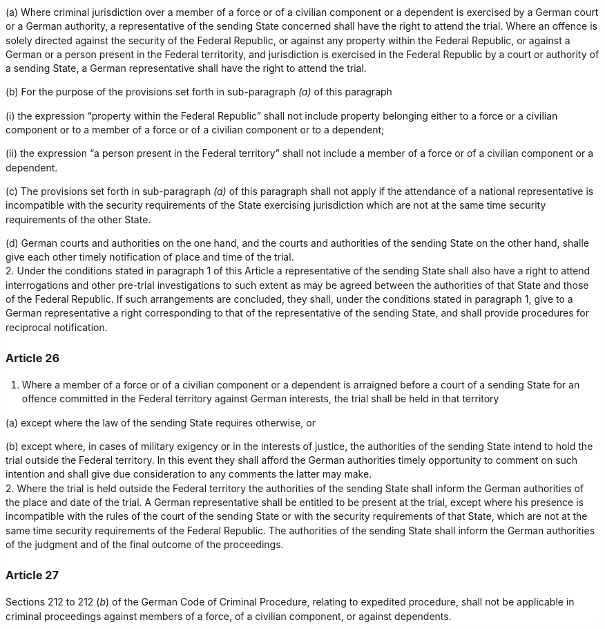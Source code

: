 (a) Where criminal jurisdiction over a member of a force or of a civilian component or a dependent is exercised by a German court or a German authority, a representative of the sending State concerned shall have the right to attend the trial. Where an offence is solely directed against the security of the Federal Republic, or against any property within the Federal Republic, or against a German or a person present in the Federal territority, and jurisdiction is exercised in the Federal Republic by a court or authority of a sending State, a German representative shall have the right to attend the trial.  

(b) For the purpose of the provisions set forth in sub-paragraph *(a)* of this paragraph 

(i) the expression “property within the Federal Republic” shall not include property belonging either to a force or a civilian component or to a member of a force or of a civilian component or to a dependent;  

(ii) the expression “a person present in the Federal territory” shall not include a member of a force or of a civilian component or a dependent.    

(c) The provisions set forth in sub-paragraph *(a)* of this paragraph shall not apply if the attendance of a national representative is incompatible with the security requirements of the State exercising jurisdiction which are not at the same time security requirements of the other State.  

(d) German courts and authorities on the one hand, and the courts and authorities of the sending State on the other hand, shalle give each other timely notification of place and time of the trial.     
2.  Under the conditions stated in paragraph 1 of this Article a representative of the sending State shall also have a right to attend interrogations and other pre-trial investigations to such extent as may be agreed between the authorities of that State and those of the Federal Republic. If such arrangements are concluded, they shall, under the conditions stated in paragraph 1, give to a German representative a right corresponding to that of the representative of the sending State, and shall provide procedures for reciprocal notification.  

### Article  26  

1.  Where a member of a force or of a civilian component or a dependent is arraigned before a court of a sending State for an offence committed in the Federal territory against German interests, the trial shall be held in that territory 

(a) except where the law of the sending State requires otherwise, or  

(b) except where, in cases of military exigency or in the interests of justice, the authorities of the sending State intend to hold the trial outside the Federal territory. In this event they shall afford the German authorities timely opportunity to comment on such intention and shall give due consideration to any comments the latter may make.     
2.  Where the trial is held outside the Federal territory the authorities of the sending State shall inform the German authorities of the place and date of the trial. A German representative shall be entitled to be present at the trial, except where his presence is incompatible with the rules of the court of the sending State or with the security requirements of that State, which are not at the same time security requirements of the Federal Republic. The authorities of the sending State shall inform the German authorities of the judgment and of the final outcome of the proceedings.  

### Article  27  

Sections 212 to 212 (*b*) of the German Code of Criminal Procedure, relating to expedited procedure, shall not be applicable in criminal proceedings against members of a force, of a civilian component, or against dependents. 
